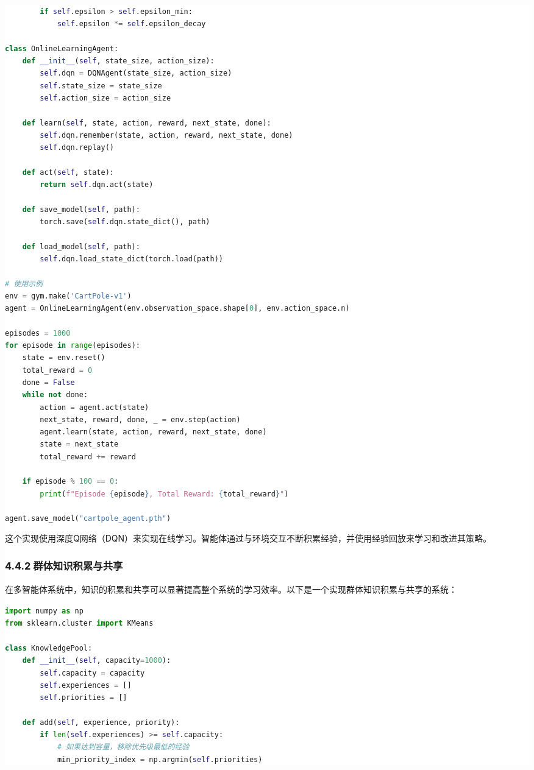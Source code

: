```python
        if self.epsilon > self.epsilon_min:
            self.epsilon *= self.epsilon_decay

class OnlineLearningAgent:
    def __init__(self, state_size, action_size):
        self.dqn = DQNAgent(state_size, action_size)
        self.state_size = state_size
        self.action_size = action_size

    def learn(self, state, action, reward, next_state, done):
        self.dqn.remember(state, action, reward, next_state, done)
        self.dqn.replay()

    def act(self, state):
        return self.dqn.act(state)

    def save_model(self, path):
        torch.save(self.dqn.state_dict(), path)

    def load_model(self, path):
        self.dqn.load_state_dict(torch.load(path))

# 使用示例
env = gym.make('CartPole-v1')
agent = OnlineLearningAgent(env.observation_space.shape[0], env.action_space.n)

episodes = 1000
for episode in range(episodes):
    state = env.reset()
    total_reward = 0
    done = False
    while not done:
        action = agent.act(state)
        next_state, reward, done, _ = env.step(action)
        agent.learn(state, action, reward, next_state, done)
        state = next_state
        total_reward += reward
    
    if episode % 100 == 0:
        print(f"Episode {episode}, Total Reward: {total_reward}")

agent.save_model("cartpole_agent.pth")
```

这个实现使用深度Q网络（DQN）来实现在线学习。智能体通过与环境交互不断积累经验，并使用经验回放来学习和改进其策略。

### 4.4.2 群体知识积累与共享

在多智能体系统中，知识的积累和共享可以显著提高整个系统的学习效率。以下是一个实现群体知识积累与共享的系统：

```python
import numpy as np
from sklearn.cluster import KMeans

class KnowledgePool:
    def __init__(self, capacity=1000):
        self.capacity = capacity
        self.experiences = []
        self.priorities = []

    def add(self, experience, priority):
        if len(self.experiences) >= self.capacity:
            # 如果达到容量，移除优先级最低的经验
            min_priority_index = np.argmin(self.priorities)
```